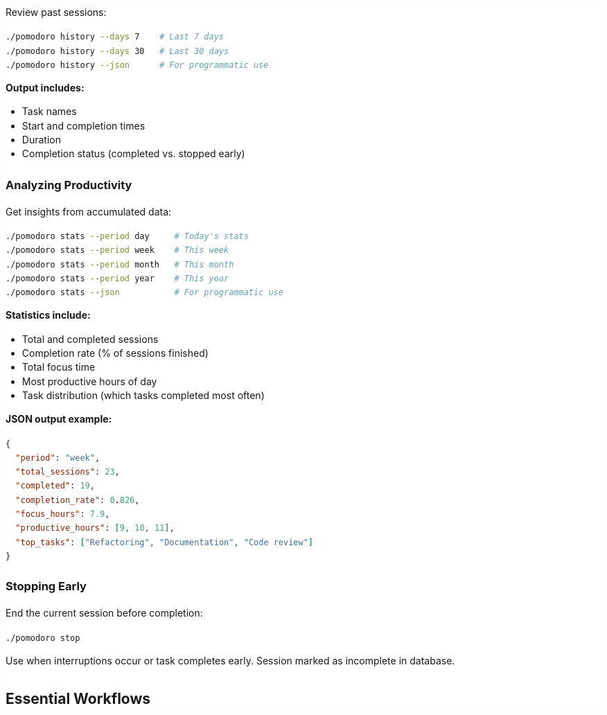 Review past sessions:

```bash
./pomodoro history --days 7    # Last 7 days
./pomodoro history --days 30   # Last 30 days
./pomodoro history --json      # For programmatic use
```

**Output includes:**
- Task names
- Start and completion times
- Duration
- Completion status (completed vs. stopped early)

### Analyzing Productivity

Get insights from accumulated data:

```bash
./pomodoro stats --period day     # Today's stats
./pomodoro stats --period week    # This week
./pomodoro stats --period month   # This month
./pomodoro stats --period year    # This year
./pomodoro stats --json           # For programmatic use
```

**Statistics include:**
- Total and completed sessions
- Completion rate (% of sessions finished)
- Total focus time
- Most productive hours of day
- Task distribution (which tasks completed most often)

**JSON output example:**
```json
{
  "period": "week",
  "total_sessions": 23,
  "completed": 19,
  "completion_rate": 0.826,
  "focus_hours": 7.9,
  "productive_hours": [9, 10, 11],
  "top_tasks": ["Refactoring", "Documentation", "Code review"]
}
```

### Stopping Early

End the current session before completion:

```bash
./pomodoro stop
```

Use when interruptions occur or task completes early. Session marked as incomplete in database.

## Essential Workflows
